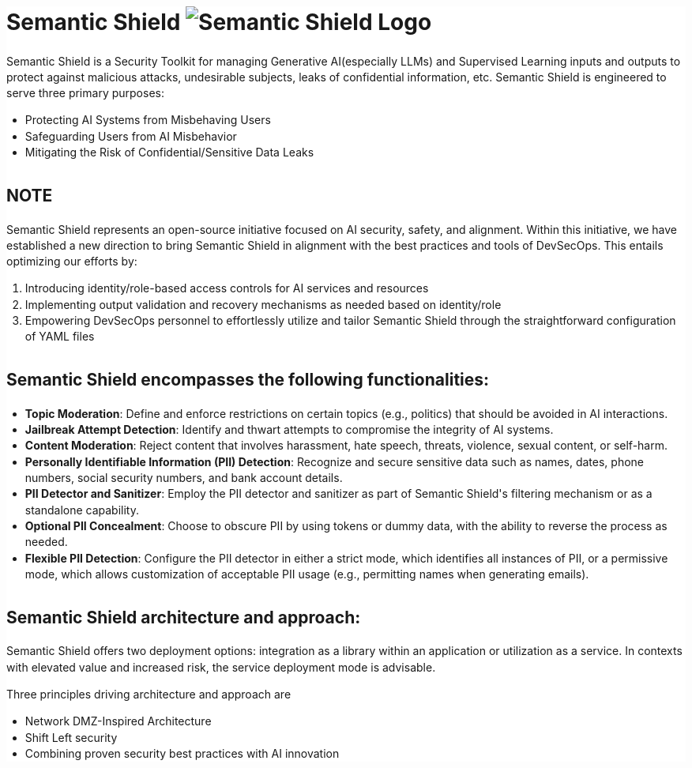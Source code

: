 # Semantic Shield <img src="https://raw.githubusercontent.com/SemanticBrainCorp/SemanticShield/main/SemanticShield/img/shield2.png" alt="Semantic Shield Logo" width="30"/>

Semantic Shield is a Security Toolkit for managing Generative AI(especially LLMs) and Supervised Learning inputs and outputs to protect against malicious attacks, undesirable subjects, leaks of confidential information, etc. Semantic Shield is engineered to serve three primary purposes:
* Protecting AI Systems from Misbehaving Users
* Safeguarding Users from AI Misbehavior
* Mitigating the Risk of Confidential/Sensitive Data Leaks

## NOTE
Semantic Shield represents an open-source initiative focused on AI security, safety, and alignment. Within this initiative, we have established a new direction to bring Semantic Shield in alignment with the best practices and tools of DevSecOps. This entails optimizing our efforts by:
1) Introducing identity/role-based access controls for AI services and resources 
2) Implementing output validation and recovery mechanisms as needed based on identity/role
3) Empowering DevSecOps personnel to effortlessly utilize and tailor Semantic Shield through the straightforward configuration of YAML files

## Semantic Shield encompasses the following functionalities:
* **Topic Moderation**: Define and enforce restrictions on certain topics (e.g., politics) that should be avoided in AI interactions.
* **Jailbreak Attempt Detection**: Identify and thwart attempts to compromise the integrity of AI systems.
* **Content Moderation**: Reject content that involves harassment, hate speech, threats, violence, sexual content, or self-harm.
* **Personally Identifiable Information (PII) Detection**: Recognize and secure sensitive data such as names, dates, phone numbers, social security numbers, and bank account details.
* **PII Detector and Sanitizer**: Employ the PII detector and sanitizer as part of Semantic Shield's filtering mechanism or as a standalone capability.
* **Optional PII Concealment**: Choose to obscure PII by using tokens or dummy data, with the ability to reverse the process as needed.
* **Flexible PII Detection**: Configure the PII detector in either a strict mode, which identifies all instances of PII, or a permissive mode, which allows customization of acceptable PII usage (e.g., permitting names when generating emails).


## Semantic Shield architecture and approach:

Semantic Shield offers two deployment options: integration as a library within an application or utilization as a service. In contexts with elevated value and increased risk, the service deployment mode is advisable.

Three principles driving architecture and approach are
* Network DMZ-Inspired Architecture
* Shift Left security
* Combining proven security best practices with AI innovation
